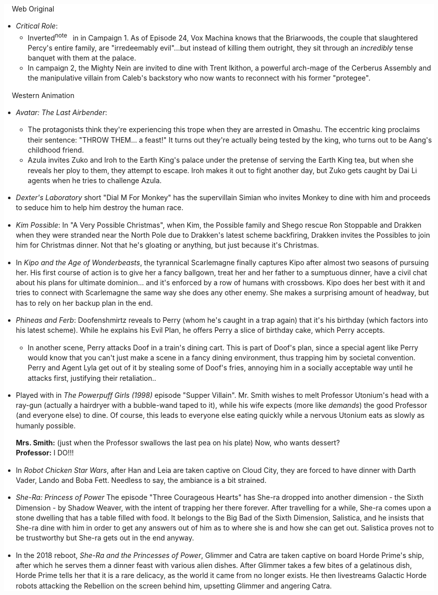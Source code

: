     Web Original 

-   _Critical Role_:
    -   Inverted<sup>note&nbsp;</sup>  in in Campaign 1. As of Episode 24, Vox Machina knows that the Briarwoods, the couple that slaughtered Percy's entire family, are "irredeemably evil"...but instead of killing them outright, they sit through an _incredibly_ tense banquet with them at the palace.
    -   In campaign 2, the Mighty Nein are invited to dine with Trent Ikithon, a powerful arch-mage of the Cerberus Assembly and the manipulative villain from Caleb's backstory who now wants to reconnect with his former "protegee".

    Western Animation 

-   _Avatar: The Last Airbender_:
    -   The protagonists think they're experiencing this trope when they are arrested in Omashu. The eccentric king proclaims their sentence: "THROW THEM... a feast!" It turns out they're actually being tested by the king, who turns out to be Aang's childhood friend.
    -   Azula invites Zuko and Iroh to the Earth King's palace under the pretense of serving the Earth King tea, but when she reveals her ploy to them, they attempt to escape. Iroh makes it out to fight another day, but Zuko gets caught by Dai Li agents when he tries to challenge Azula.
-   _Dexter's Laboratory_ short "Dial M For Monkey" has the supervillain Simian who invites Monkey to dine with him and proceeds to seduce him to help him destroy the human race.
-   _Kim Possible_: In "A Very Possible Christmas", when Kim, the Possible family and Shego rescue Ron Stoppable and Drakken when they were stranded near the North Pole due to Drakken's latest scheme backfiring, Drakken invites the Possibles to join him for Christmas dinner. Not that he's gloating or anything, but just because it's Christmas.
-   In _Kipo and the Age of Wonderbeasts_, the tyrannical Scarlemagne finally captures Kipo after almost two seasons of pursuing her. His first course of action is to give her a fancy ballgown, treat her and her father to a sumptuous dinner, have a civil chat about his plans for ultimate dominion... and it's enforced by a row of humans with crossbows. Kipo does her best with it and tries to connect with Scarlemagne the same way she does any other enemy. She makes a surprising amount of headway, but has to rely on her backup plan in the end.

-   _Phineas and Ferb_: Doofenshmirtz reveals to Perry (whom he's caught in a trap again) that it's his birthday (which factors into his latest scheme). While he explains his Evil Plan, he offers Perry a slice of birthday cake, which Perry accepts.
    -   In another scene, Perry attacks Doof in a train's dining cart. This is part of Doof's plan, since a special agent like Perry would know that you can't just make a scene in a fancy dining environment, thus trapping him by societal convention. Perry and Agent Lyla get out of it by stealing some of Doof's fries, annoying him in a socially acceptable way until he attacks first, justifying their retaliation..
-   Played with in _The Powerpuff Girls (1998)_ episode "Supper Villain". Mr. Smith wishes to melt Professor Utonium's head with a ray-gun (actually a hairdryer with a bubble-wand taped to it), while his wife expects (more like _demands_) the good Professor (and everyone else) to dine. Of course, this leads to everyone else eating quickly while a nervous Utonium eats as slowly as humanly possible.
    
    **Mrs. Smith:** (just when the Professor swallows the last pea on his plate) Now, who wants dessert?  
    **Professor:** I DO!!!
    
-   In _Robot Chicken Star Wars_, after Han and Leia are taken captive on Cloud City, they are forced to have dinner with Darth Vader, Lando and Boba Fett. Needless to say, the ambiance is a bit strained.
-   _She-Ra: Princess of Power_ The episode "Three Courageous Hearts" has She-ra dropped into another dimension - the Sixth Dimension - by Shadow Weaver, with the intent of trapping her there forever. After travelling for a while, She-ra comes upon a stone dwelling that has a table filled with food. It belongs to the Big Bad of the Sixth Dimension, Salistica, and he insists that She-ra dine with him in order to get any answers out of him as to where she is and how she can get out. Salistica proves not to be trustworthy but She-ra gets out in the end anyway.
-   In the 2018 reboot, _She-Ra and the Princesses of Power_, Glimmer and Catra are taken captive on board Horde Prime's ship, after which he serves them a dinner feast with various alien dishes. After Glimmer takes a few bites of a gelatinous dish, Horde Prime tells her that it is a rare delicacy, as the world it came from no longer exists. He then livestreams Galactic Horde robots attacking the Rebellion on the screen behind him, upsetting Glimmer and angering Catra.